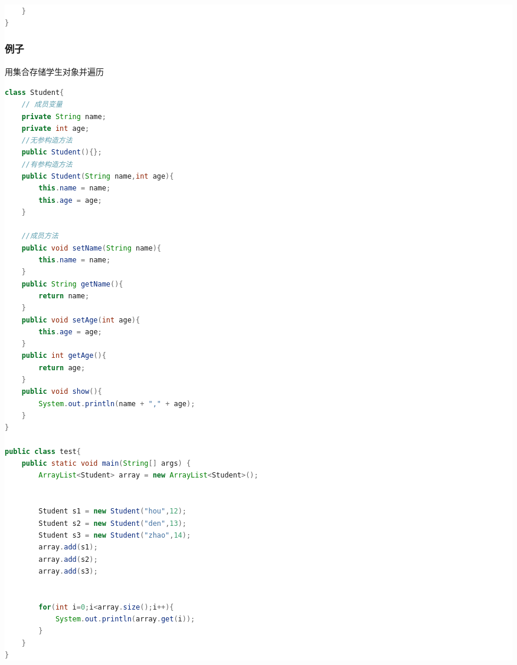 ```java
    }
}
```

### 例子

用集合存储学生对象并遍历

```java
class Student{
    // 成员变量
    private String name;
    private int age;
    //无参构造方法
    public Student(){};
    //有参构造方法
    public Student(String name,int age){
        this.name = name;
        this.age = age;
    }

    //成员方法
    public void setName(String name){
        this.name = name;
    }
    public String getName(){
        return name;
    }
    public void setAge(int age){
        this.age = age;
    }
    public int getAge(){
        return age;
    }
    public void show(){
        System.out.println(name + "," + age);
    }
}

public class test{
    public static void main(String[] args) {
        ArrayList<Student> array = new ArrayList<Student>();


        Student s1 = new Student("hou",12);
        Student s2 = new Student("den",13);
        Student s3 = new Student("zhao",14);
        array.add(s1);
        array.add(s2);
        array.add(s3);


        for(int i=0;i<array.size();i++){
            System.out.println(array.get(i));
        }
    }
}
```
